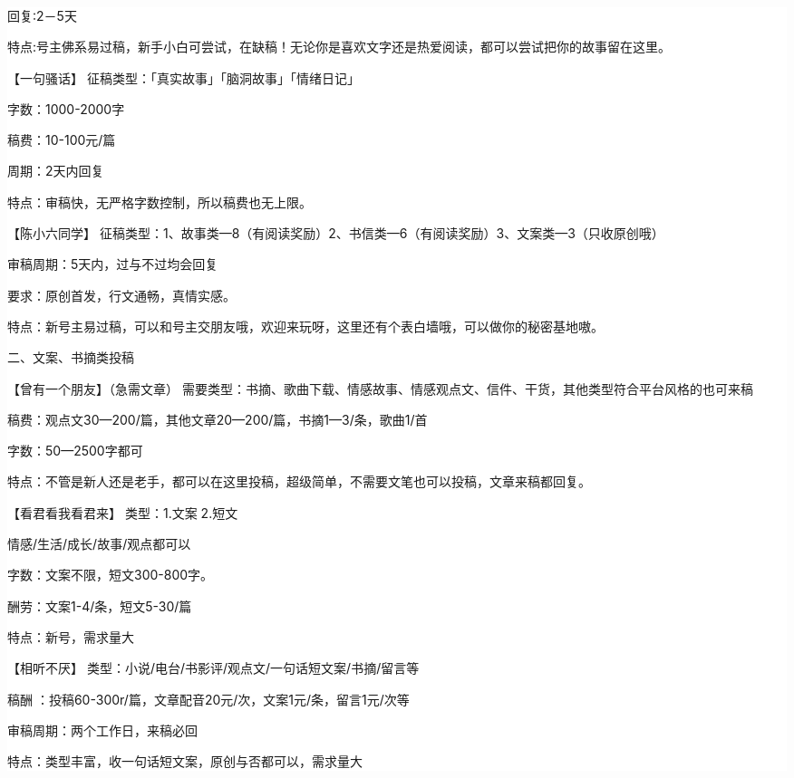 回复:2－5天

特点:号主佛系易过稿，新手小白可尝试，在缺稿！无论你是喜欢文字还是热爱阅读，都可以尝试把你的故事留在这里。



【一句骚话】
征稿类型：「真实故事」「脑洞故事」「情绪日记」

字数：1000-2000字

稿费：10-100元/篇

周期：2天内回复

特点：审稿快，无严格字数控制，所以稿费也无上限。



【陈小六同学】
征稿类型：1、故事类—8（有阅读奖励）2、书信类—6（有阅读奖励）3、文案类—3（只收原创哦）

审稿周期：5天内，过与不过均会回复

要求：原创首发，行文通畅，真情实感。

特点：新号主易过稿，可以和号主交朋友哦，欢迎来玩呀，这里还有个表白墙哦，可以做你的秘密基地嗷。



二、文案、书摘类投稿

【曾有一个朋友】（急需文章）
需要类型：书摘、歌曲下载、情感故事、情感观点文、信件、干货，其他类型符合平台风格的也可来稿

稿费：观点文30—200/篇，其他文章20—200/篇，书摘1—3/条，歌曲1/首

字数：50—2500字都可

特点：不管是新人还是老手，都可以在这里投稿，超级简单，不需要文笔也可以投稿，文章来稿都回复。






【看君看我看君来】
类型：1.文案 2.短文

情感/生活/成长/故事/观点都可以

字数：文案不限，短文300-800字。

酬劳：文案1-4/条，短文5-30/篇

特点：新号，需求量大





【相听不厌】
类型：小说/电台/书影评/观点文/一句话短文案/书摘/留言等

稿酬 ：投稿60-300r/篇，文章配音20元/次，文案1元/条，留言1元/次等

审稿周期：两个工作日，来稿必回

特点：类型丰富，收一句话短文案，原创与否都可以，需求量大
